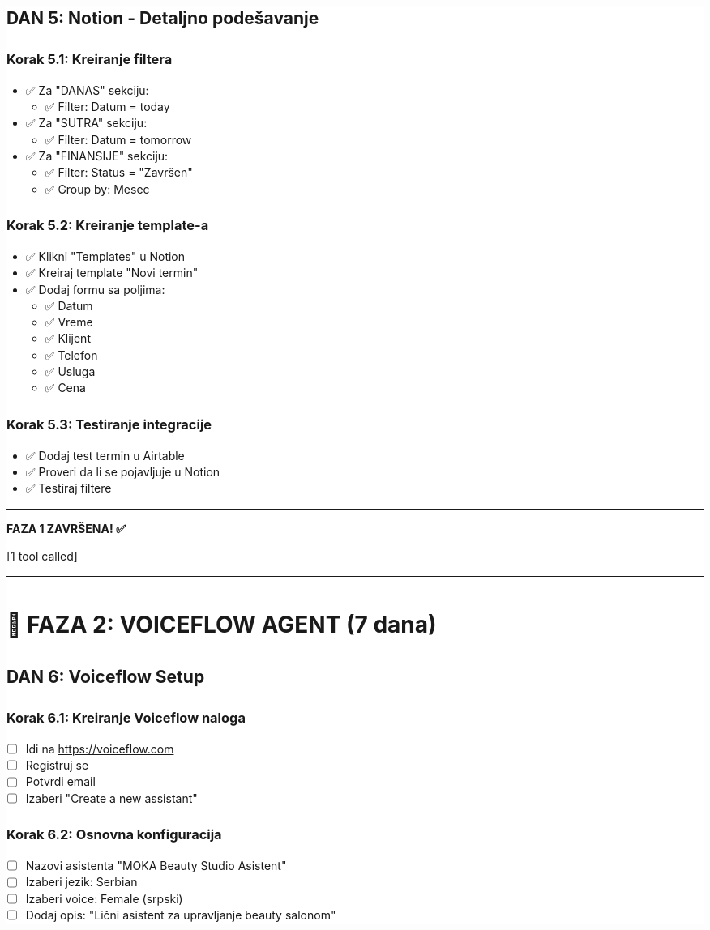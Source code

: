 
## **DAN 5: Notion - Detaljno podešavanje**

### **Korak 5.1: Kreiranje filtera**
- ✅ Za "DANAS" sekciju:
  - ✅ Filter: Datum = today
- ✅ Za "SUTRA" sekciju:
  - ✅ Filter: Datum = tomorrow
- ✅ Za "FINANSIJE" sekciju:
  - ✅ Filter: Status = "Završen"
  - ✅ Group by: Mesec

### **Korak 5.2: Kreiranje template-a**
- ✅ Klikni "Templates" u Notion
- ✅ Kreiraj template "Novi termin"
- ✅ Dodaj formu sa poljima:
  - ✅ Datum
  - ✅ Vreme
  - ✅ Klijent
  - ✅ Telefon
  - ✅ Usluga
  - ✅ Cena

### **Korak 5.3: Testiranje integracije**
- ✅ Dodaj test termin u Airtable
- ✅ Proveri da li se pojavljuje u Notion
- ✅ Testiraj filtere

---

**FAZA 1 ZAVRŠENA! ✅**


[1 tool called]

---

# 🤖 **FAZA 2: VOICEFLOW AGENT (7 dana)**

## **DAN 6: Voiceflow Setup**

### **Korak 6.1: Kreiranje Voiceflow naloga**
- [ ] Idi na https://voiceflow.com
- [ ] Registruj se
- [ ] Potvrdi email
- [ ] Izaberi "Create a new assistant"

### **Korak 6.2: Osnovna konfiguracija**
- [ ] Nazovi asistenta "MOKA Beauty Studio Asistent"
- [ ] Izaberi jezik: Serbian
- [ ] Izaberi voice: Female (srpski)
- [ ] Dodaj opis: "Lični asistent za upravljanje beauty salonom"
